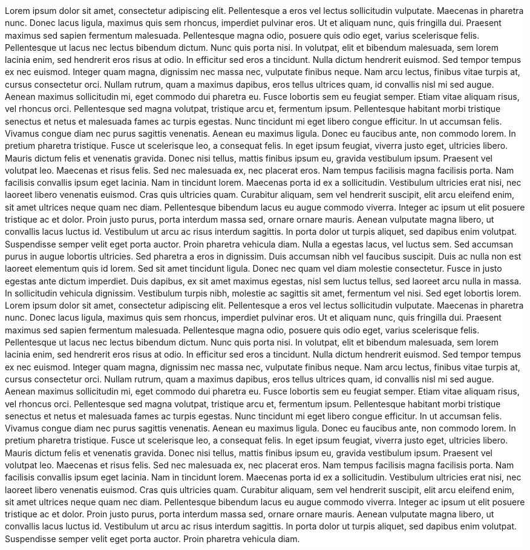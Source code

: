 Lorem ipsum dolor sit amet, consectetur adipiscing elit. Pellentesque a eros vel lectus sollicitudin vulputate. Maecenas in pharetra nunc. Donec lacus ligula, maximus quis sem rhoncus, imperdiet pulvinar eros. Ut et aliquam nunc, quis fringilla dui. Praesent maximus sed sapien fermentum malesuada. Pellentesque magna odio, posuere quis odio eget, varius scelerisque felis. Pellentesque ut lacus nec lectus bibendum dictum. Nunc quis porta nisi. In volutpat, elit et bibendum malesuada, sem lorem lacinia enim, sed hendrerit eros risus at odio. In efficitur sed eros a tincidunt. Nulla dictum hendrerit euismod.
Sed tempor tempus ex nec euismod. Integer quam magna, dignissim nec massa nec, vulputate finibus neque. Nam arcu lectus, finibus vitae turpis at, cursus consectetur orci. Nullam rutrum, quam a maximus dapibus, eros tellus ultrices quam, id convallis nisl mi sed augue. Aenean maximus sollicitudin mi, eget commodo dui pharetra eu. Fusce lobortis sem eu feugiat semper. Etiam vitae aliquam risus, vel rhoncus orci. Pellentesque sed magna volutpat, tristique arcu et, fermentum ipsum. Pellentesque habitant morbi tristique senectus et netus et malesuada fames ac turpis egestas. Nunc tincidunt mi eget libero congue efficitur. In ut accumsan felis. Vivamus congue diam nec purus sagittis venenatis.
Aenean eu maximus ligula. Donec eu faucibus ante, non commodo lorem. In pretium pharetra tristique. Fusce ut scelerisque leo, a consequat felis. In eget ipsum feugiat, viverra justo eget, ultricies libero. Mauris dictum felis et venenatis gravida. Donec nisi tellus, mattis finibus ipsum eu, gravida vestibulum ipsum. Praesent vel volutpat leo. Maecenas et risus felis.
Sed nec malesuada ex, nec placerat eros. Nam tempus facilisis magna facilisis porta. Nam facilisis convallis ipsum eget lacinia. Nam in tincidunt lorem. Maecenas porta id ex a sollicitudin. Vestibulum ultricies erat nisi, nec laoreet libero venenatis euismod. Cras quis ultricies quam. Curabitur aliquam, sem vel hendrerit suscipit, elit arcu eleifend enim, sit amet ultrices neque quam nec diam. Pellentesque bibendum lacus eu augue commodo viverra. Integer ac ipsum ut elit posuere tristique ac et dolor. Proin justo purus, porta interdum massa sed, ornare ornare mauris. Aenean vulputate magna libero, ut convallis lacus luctus id. Vestibulum ut arcu ac risus interdum sagittis. In porta dolor ut turpis aliquet, sed dapibus enim volutpat. Suspendisse semper velit eget porta auctor. Proin pharetra vehicula diam.
Nulla a egestas lacus, vel luctus sem. Sed accumsan purus in augue lobortis ultricies. Sed pharetra a eros in dignissim. Duis accumsan nibh vel faucibus suscipit. Duis ac nulla non est laoreet elementum quis id lorem. Sed sit amet tincidunt ligula. Donec nec quam vel diam molestie consectetur. Fusce in justo egestas ante dictum imperdiet. Duis dapibus, ex sit amet maximus egestas, nisl sem luctus tellus, sed laoreet arcu nulla in massa. In sollicitudin vehicula dignissim. Vestibulum turpis nibh, molestie ac sagittis sit amet, fermentum vel nisi. Sed eget lobortis lorem.
Lorem ipsum dolor sit amet, consectetur adipiscing elit. Pellentesque a eros vel lectus sollicitudin vulputate. Maecenas in pharetra nunc. Donec lacus ligula, maximus quis sem rhoncus, imperdiet pulvinar eros. Ut et aliquam nunc, quis fringilla dui. Praesent maximus sed sapien fermentum malesuada. Pellentesque magna odio, posuere quis odio eget, varius scelerisque felis. Pellentesque ut lacus nec lectus bibendum dictum. Nunc quis porta nisi. In volutpat, elit et bibendum malesuada, sem lorem lacinia enim, sed hendrerit eros risus at odio. In efficitur sed eros a tincidunt. Nulla dictum hendrerit euismod.
Sed tempor tempus ex nec euismod. Integer quam magna, dignissim nec massa nec, vulputate finibus neque. Nam arcu lectus, finibus vitae turpis at, cursus consectetur orci. Nullam rutrum, quam a maximus dapibus, eros tellus ultrices quam, id convallis nisl mi sed augue. Aenean maximus sollicitudin mi, eget commodo dui pharetra eu. Fusce lobortis sem eu feugiat semper. Etiam vitae aliquam risus, vel rhoncus orci. Pellentesque sed magna volutpat, tristique arcu et, fermentum ipsum. Pellentesque habitant morbi tristique senectus et netus et malesuada fames ac turpis egestas. Nunc tincidunt mi eget libero congue efficitur. In ut accumsan felis. Vivamus congue diam nec purus sagittis venenatis.
Aenean eu maximus ligula. Donec eu faucibus ante, non commodo lorem. In pretium pharetra tristique. Fusce ut scelerisque leo, a consequat felis. In eget ipsum feugiat, viverra justo eget, ultricies libero. Mauris dictum felis et venenatis gravida. Donec nisi tellus, mattis finibus ipsum eu, gravida vestibulum ipsum. Praesent vel volutpat leo. Maecenas et risus felis.
Sed nec malesuada ex, nec placerat eros. Nam tempus facilisis magna facilisis porta. Nam facilisis convallis ipsum eget lacinia. Nam in tincidunt lorem. Maecenas porta id ex a sollicitudin. Vestibulum ultricies erat nisi, nec laoreet libero venenatis euismod. Cras quis ultricies quam. Curabitur aliquam, sem vel hendrerit suscipit, elit arcu eleifend enim, sit amet ultrices neque quam nec diam. Pellentesque bibendum lacus eu augue commodo viverra. Integer ac ipsum ut elit posuere tristique ac et dolor. Proin justo purus, porta interdum massa sed, ornare ornare mauris. Aenean vulputate magna libero, ut convallis lacus luctus id. Vestibulum ut arcu ac risus interdum sagittis. In porta dolor ut turpis aliquet, sed dapibus enim volutpat. Suspendisse semper velit eget porta auctor. Proin pharetra vehicula diam.